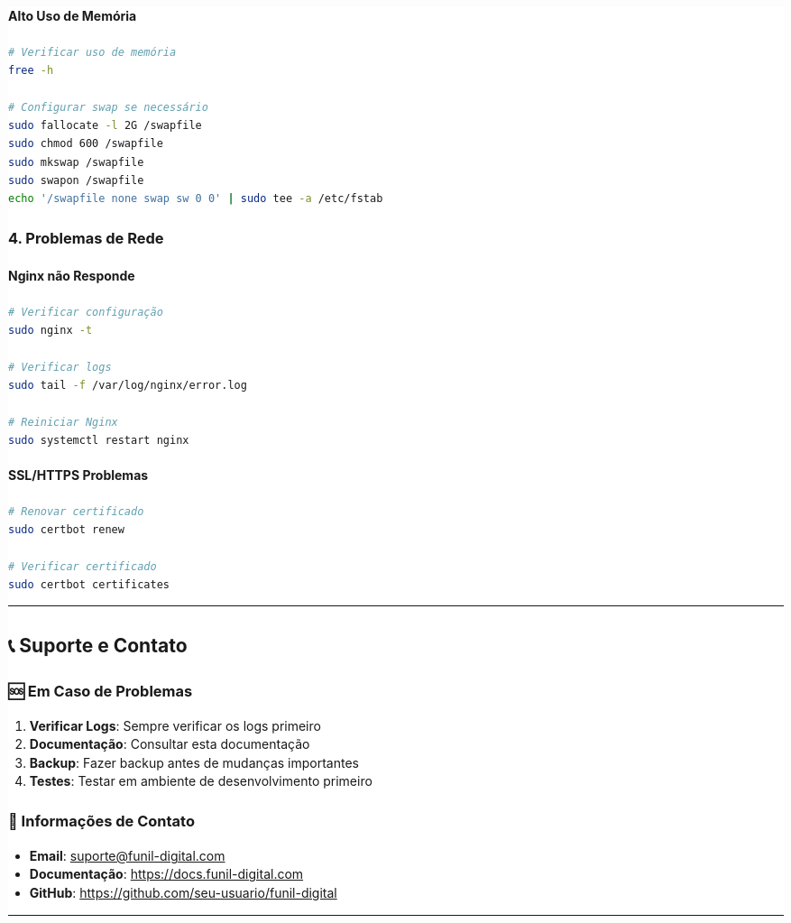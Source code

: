 #### Alto Uso de Memória
```bash
# Verificar uso de memória
free -h

# Configurar swap se necessário
sudo fallocate -l 2G /swapfile
sudo chmod 600 /swapfile
sudo mkswap /swapfile
sudo swapon /swapfile
echo '/swapfile none swap sw 0 0' | sudo tee -a /etc/fstab
```

### 4. Problemas de Rede

#### Nginx não Responde
```bash
# Verificar configuração
sudo nginx -t

# Verificar logs
sudo tail -f /var/log/nginx/error.log

# Reiniciar Nginx
sudo systemctl restart nginx
```

#### SSL/HTTPS Problemas
```bash
# Renovar certificado
sudo certbot renew

# Verificar certificado
sudo certbot certificates
```

---

## 📞 Suporte e Contato

### 🆘 Em Caso de Problemas

1. **Verificar Logs**: Sempre verificar os logs primeiro
2. **Documentação**: Consultar esta documentação
3. **Backup**: Fazer backup antes de mudanças importantes
4. **Testes**: Testar em ambiente de desenvolvimento primeiro

### 📧 Informações de Contato

- **Email**: suporte@funil-digital.com
- **Documentação**: https://docs.funil-digital.com
- **GitHub**: https://github.com/seu-usuario/funil-digital

---